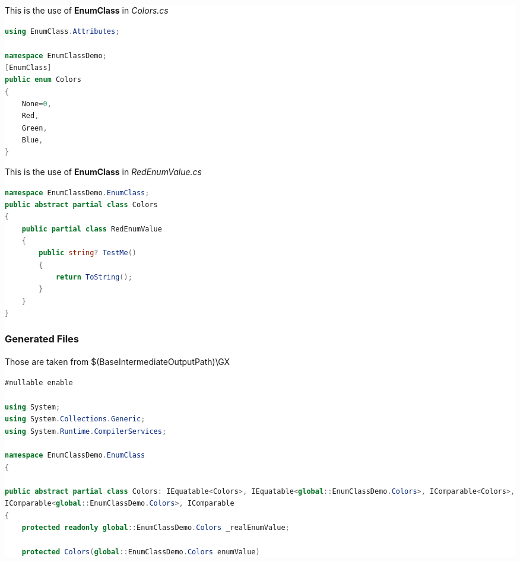  <TabItem value="C:\gth\RSCG_Examples\v2\rscg_examples\EnumClass\src\EnumClassDemo\Colors.cs" label="Colors.cs" >

  This is the use of **EnumClass** in *Colors.cs*

```csharp showLineNumbers 
using EnumClass.Attributes;

namespace EnumClassDemo;
[EnumClass]
public enum Colors
{
    None=0,
    Red,
    Green,
    Blue,
}

```
  </TabItem>

  <TabItem value="C:\gth\RSCG_Examples\v2\rscg_examples\EnumClass\src\EnumClassDemo\RedEnumValue.cs" label="RedEnumValue.cs" >

  This is the use of **EnumClass** in *RedEnumValue.cs*

```csharp showLineNumbers 
namespace EnumClassDemo.EnumClass;
public abstract partial class Colors
{
    public partial class RedEnumValue
    {
        public string? TestMe()
        {
            return ToString();
        }
    }
}
```
  </TabItem>

</Tabs>

### Generated Files

Those are taken from $(BaseIntermediateOutputPath)\GX

<Tabs>


<TabItem value="C:\gth\RSCG_Examples\v2\rscg_examples\EnumClass\src\EnumClassDemo\obj\GX\EnumClass.Generator\EnumClass.Generator.EnumClassIncrementalGenerator\Colors.g.cs" label="Colors.g.cs" >


```csharp showLineNumbers 
#nullable enable

using System;
using System.Collections.Generic;
using System.Runtime.CompilerServices;

namespace EnumClassDemo.EnumClass
{

public abstract partial class Colors: IEquatable<Colors>, IEquatable<global::EnumClassDemo.Colors>, IComparable<Colors>, IComparable<global::EnumClassDemo.Colors>, IComparable
{
    protected readonly global::EnumClassDemo.Colors _realEnumValue;

    protected Colors(global::EnumClassDemo.Colors enumValue)
```
